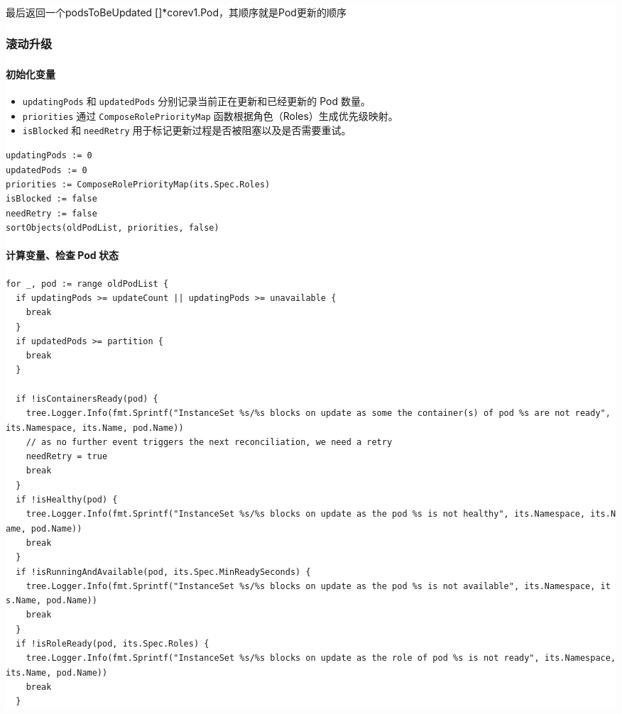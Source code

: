 最后返回一个podsToBeUpdated []*corev1.Pod，其顺序就是Pod更新的顺序

### 滚动升级

#### 初始化变量

- `updatingPods` 和 `updatedPods` 分别记录当前正在更新和已经更新的 Pod 数量。
- `priorities` 通过 `ComposeRolePriorityMap` 函数根据角色（Roles）生成优先级映射。
- `isBlocked` 和 `needRetry` 用于标记更新过程是否被阻塞以及是否需要重试。

```
updatingPods := 0
updatedPods := 0
priorities := ComposeRolePriorityMap(its.Spec.Roles)
isBlocked := false
needRetry := false
sortObjects(oldPodList, priorities, false)
```

#### 计算变量、检查 Pod 状态

```
for _, pod := range oldPodList {
  if updatingPods >= updateCount || updatingPods >= unavailable {
    break
  }
  if updatedPods >= partition {
    break
  }

  if !isContainersReady(pod) {
    tree.Logger.Info(fmt.Sprintf("InstanceSet %s/%s blocks on update as some the container(s) of pod %s are not ready", its.Namespace, its.Name, pod.Name))
    // as no further event triggers the next reconciliation, we need a retry
    needRetry = true
    break
  }
  if !isHealthy(pod) {
    tree.Logger.Info(fmt.Sprintf("InstanceSet %s/%s blocks on update as the pod %s is not healthy", its.Namespace, its.Name, pod.Name))
    break
  }
  if !isRunningAndAvailable(pod, its.Spec.MinReadySeconds) {
    tree.Logger.Info(fmt.Sprintf("InstanceSet %s/%s blocks on update as the pod %s is not available", its.Namespace, its.Name, pod.Name))
    break
  }
  if !isRoleReady(pod, its.Spec.Roles) {
    tree.Logger.Info(fmt.Sprintf("InstanceSet %s/%s blocks on update as the role of pod %s is not ready", its.Namespace, its.Name, pod.Name))
    break
  }

```
